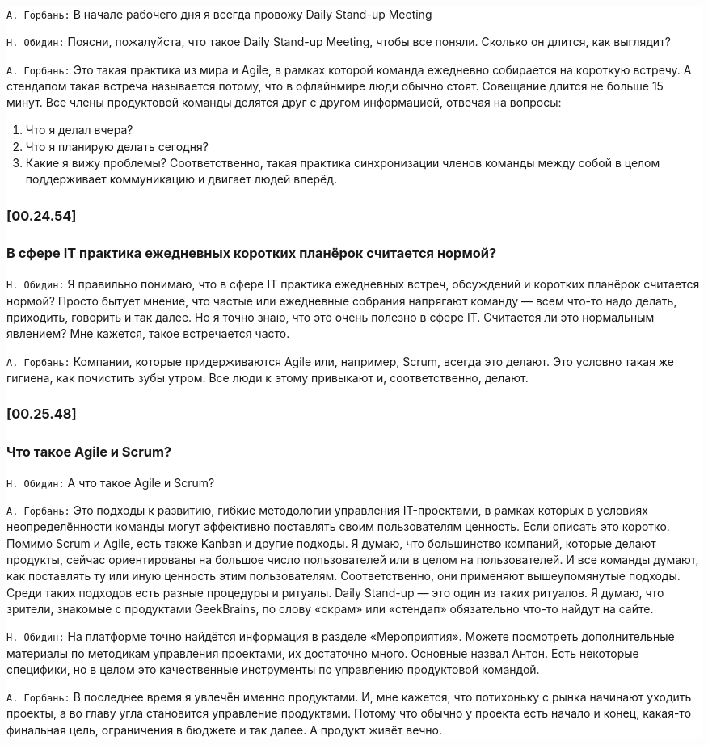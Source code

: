 `А. Горбань:` В начале рабочего дня я всегда провожу Daily Stand-up Meeting 

`Н. Обидин:` Поясни, пожалуйста, что такое Daily Stand-up Meeting, чтобы все поняли.
Сколько он длится, как выглядит?

`А. Горбань:` Это такая практика из мира и Agile, в рамках которой команда ежедневно
собирается на короткую встречу. А стендапом такая встреча называется потому, что в офлайнмире люди обычно стоят. Совещание длится не больше 15 минут. Все члены продуктовой
команды делятся друг с другом информацией, отвечая на вопросы:
1. Что я делал вчера?
2. Что я планирую делать сегодня?
3. Какие я вижу проблемы?
Соответственно, такая практика синхронизации членов команды между собой в целом
поддерживает коммуникацию и двигает людей вперёд.
### [00.24.54]
### В сфере IT практика ежедневных коротких планёрок считается нормой?
`Н. Обидин:` Я правильно понимаю, что в сфере IT практика ежедневных встреч,
обсуждений и коротких планёрок считается нормой? Просто бытует мнение, что частые
или ежедневные собрания напрягают команду — всем что-то надо делать, приходить,
говорить и так далее. Но я точно знаю, что это очень полезно в сфере IT. Считается ли это
нормальным явлением? Мне кажется, такое встречается часто.

`А. Горбань:` Компании, которые придерживаются Agile или, например, Scrum, всегда это делают.
Это условно такая же гигиена, как почистить зубы утром. Все люди к этому привыкают и,
соответственно, делают.
### [00.25.48]
### Что такое Agile и Scrum?
`Н. Обидин:` А что такое Agile и Scrum?

`А. Горбань:` Это подходы к развитию, гибкие методологии управления IT-проектами, в рамках
которых в условиях неопределённости команды могут эффективно поставлять своим
пользователям ценность. Если описать это коротко. Помимо Scrum и Agile, есть также Kanban и
другие подходы.
Я думаю, что большинство компаний, которые делают продукты, сейчас ориентированы на
большое число пользователей или в целом на пользователей. И все команды думают, как
поставлять ту или иную ценность этим пользователям. Соответственно, они применяют
вышеупомянутые подходы.
Среди таких подходов есть разные процедуры и ритуалы. Daily Stand-up — это один из таких
ритуалов. Я думаю, что зрители, знакомые с продуктами GeekBrains, по слову «скрам» или
«стендап» обязательно что-то найдут на сайте.

`Н. Обидин:` На платформе точно найдётся информация в разделе «Мероприятия». Можете
посмотреть дополнительные материалы по методикам управления проектами, их
достаточно много. Основные назвал Антон. Есть некоторые специфики, но в целом это
качественные инструменты по управлению продуктовой командой.

`А. Горбань:` В последнее время я увлечён именно продуктами. И, мне кажется, что потихоньку
с рынка начинают уходить проекты, а во главу угла становится управление продуктами. Потому
что обычно у проекта есть начало и конец, какая-то финальная цель, ограничения в бюджете и
так далее. А продукт живёт вечно.
